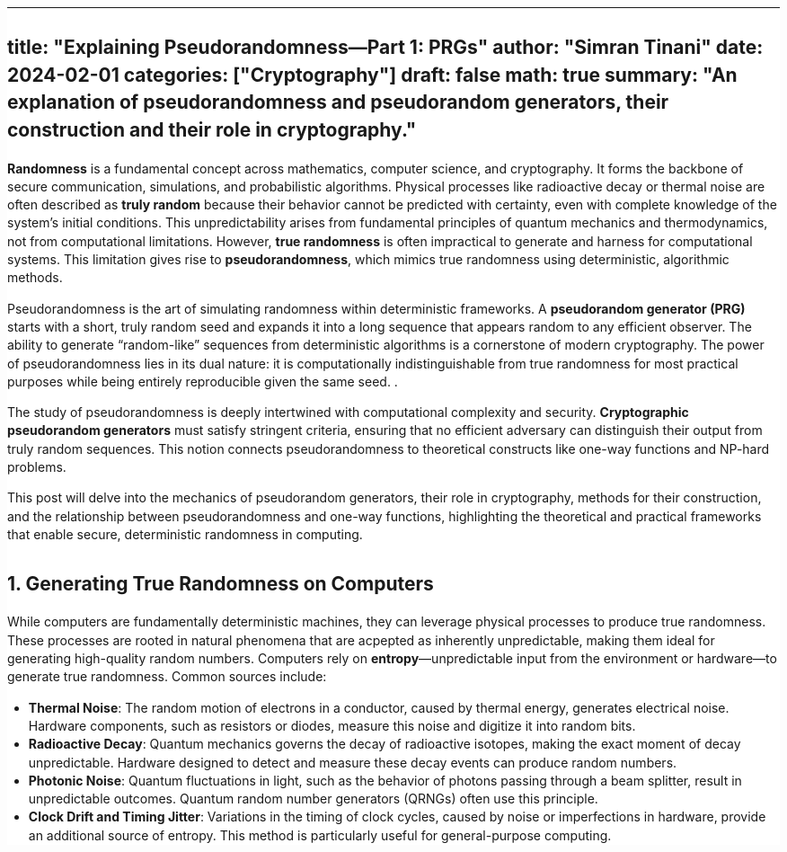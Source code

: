 
---
title: "Explaining Pseudorandomness—Part 1: PRGs"
author: "Simran Tinani"
date: 2024-02-01
categories: ["Cryptography"]
draft: false
math: true
summary: "An explanation of pseudorandomness and pseudorandom generators, their construction and their role in cryptography."
---

**Randomness** is a fundamental concept across mathematics, computer science, and cryptography. It forms the backbone of secure communication, simulations, and probabilistic algorithms. Physical processes like radioactive decay or thermal noise are often described as **truly random** because their behavior cannot be predicted with certainty, even with complete knowledge of the system’s initial conditions. This unpredictability arises from fundamental principles of quantum mechanics and thermodynamics, not from computational limitations. However, **true randomness** is often impractical to generate and harness for computational systems. This limitation gives rise to **pseudorandomness**, which mimics true randomness using deterministic, algorithmic methods.

Pseudorandomness is the art of simulating randomness within deterministic frameworks. A **pseudorandom generator (PRG)** starts with a short, truly random seed and expands it into a long sequence that appears random to any efficient observer. The ability to generate “random-like” sequences from deterministic algorithms is a cornerstone of modern cryptography. The power of pseudorandomness lies in its dual nature: it is computationally indistinguishable from true randomness for most practical purposes while being entirely reproducible given the same seed. .

The study of pseudorandomness is deeply intertwined with computational complexity and security. **Cryptographic pseudorandom generators** must satisfy stringent criteria, ensuring that no efficient adversary can distinguish their output from truly random sequences. This notion connects pseudorandomness to theoretical constructs like one-way functions and NP-hard problems.

This post will delve into the mechanics of pseudorandom generators, their role in cryptography, methods for their construction, and the relationship between pseudorandomness and one-way functions, highlighting the theoretical and practical frameworks that enable secure, deterministic randomness in computing.

## 1\. **Generating True Randomness on Computers**

While computers are fundamentally deterministic machines, they can leverage physical processes to produce true randomness. These processes are rooted in natural phenomena that are acpepted as inherently unpredictable, making them ideal for generating high-quality random numbers. Computers rely on **entropy**—unpredictable input from the environment or hardware—to generate true randomness. Common sources include:

-   **Thermal Noise**: The random motion of electrons in a conductor, caused by thermal energy, generates electrical noise. Hardware components, such as resistors or diodes, measure this noise and digitize it into random bits.
-   **Radioactive Decay**: Quantum mechanics governs the decay of radioactive isotopes, making the exact moment of decay unpredictable. Hardware designed to detect and measure these decay events can produce random numbers.
-   **Photonic Noise**: Quantum fluctuations in light, such as the behavior of photons passing through a beam splitter, result in unpredictable outcomes. Quantum random number generators (QRNGs) often use this principle.
-   **Clock Drift and Timing Jitter**: Variations in the timing of clock cycles, caused by noise or imperfections in hardware, provide an additional source of entropy. This method is particularly useful for general-purpose computing.
